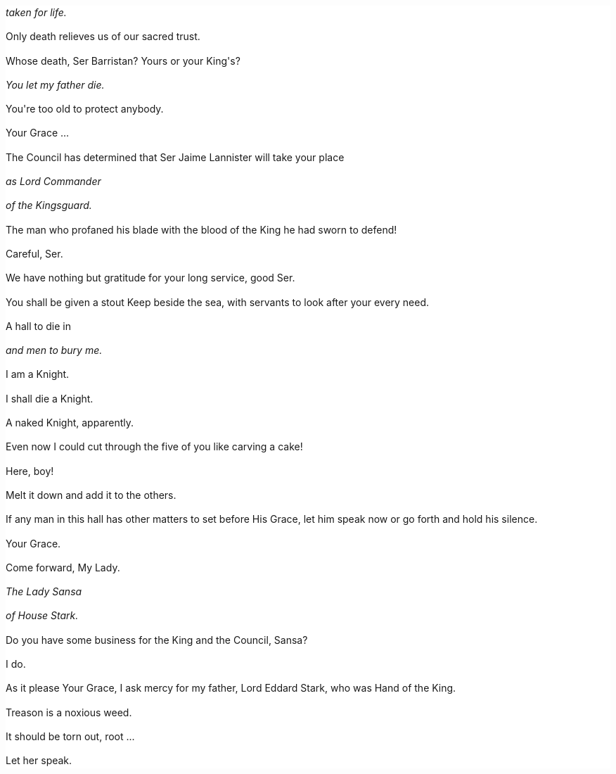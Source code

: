 _taken for life._

Only death relieves us of our sacred trust.

Whose death, Ser Barristan? Yours or your King's?

_You let my father die._

You're too old to protect anybody.

Your Grace ...

The Council has determined that Ser Jaime Lannister will take your place

_as Lord Commander_

_of the Kingsguard._

The man who profaned his blade with the blood of the King he had sworn to defend!

Careful, Ser.

We have nothing but gratitude for your long service, good Ser.

You shall be given a stout Keep beside the sea, with servants to look after your every need.

A hall to die in

_and men to bury me._

I am a Knight.

I shall die a Knight.

A naked Knight, apparently.

Even now I could cut through the five of you like carving a cake!

Here, boy!

Melt it down and add it to the others.

If any man in this hall has other matters to set before His Grace, let him speak now or go forth and hold his silence.

Your Grace.

Come forward, My Lady.

_The Lady Sansa_

_of House Stark._

Do you have some business for the King and the Council, Sansa?

I do.

As it please Your Grace, I ask mercy for my father, Lord Eddard Stark, who was Hand of the King.

Treason is a noxious weed.

It should be torn out, root ...

Let her speak.
